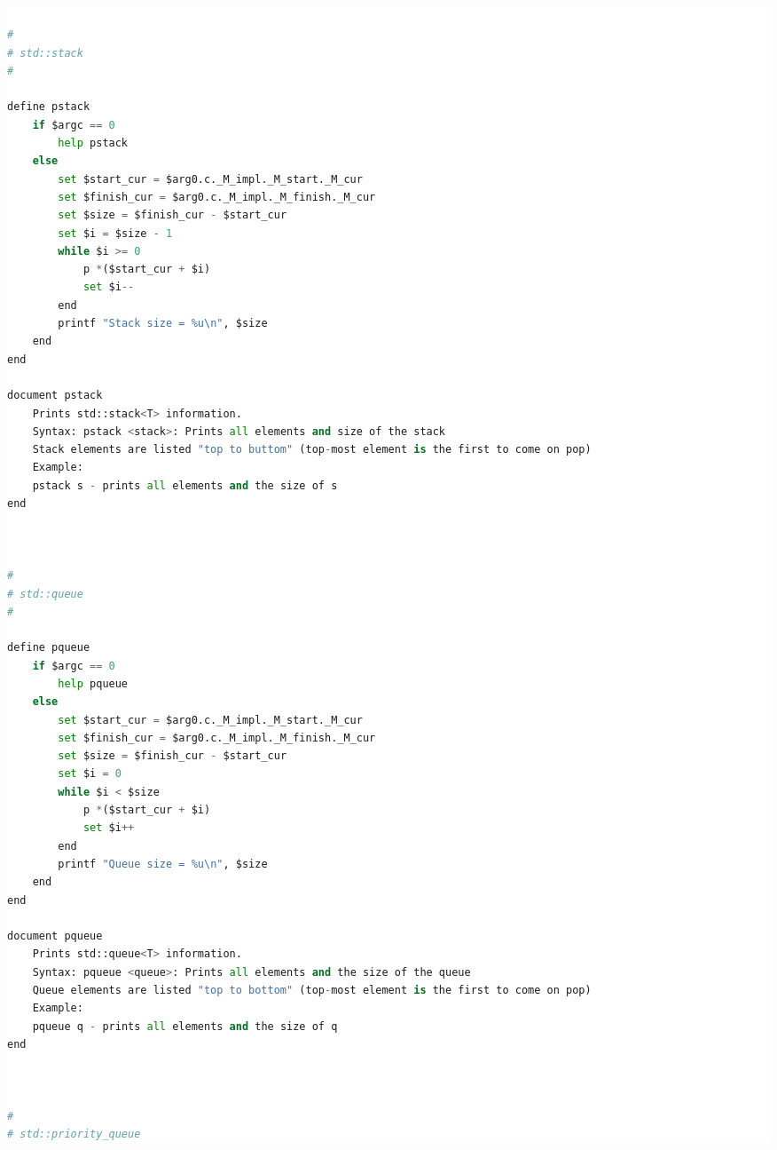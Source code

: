 ```python

#
# std::stack
#

define pstack
	if $argc == 0
		help pstack
	else
		set $start_cur = $arg0.c._M_impl._M_start._M_cur
		set $finish_cur = $arg0.c._M_impl._M_finish._M_cur
		set $size = $finish_cur - $start_cur
        set $i = $size - 1
        while $i >= 0
            p *($start_cur + $i)
            set $i--
        end
		printf "Stack size = %u\n", $size
	end
end

document pstack
	Prints std::stack<T> information.
	Syntax: pstack <stack>: Prints all elements and size of the stack
	Stack elements are listed "top to buttom" (top-most element is the first to come on pop)
	Example:
	pstack s - prints all elements and the size of s
end



#
# std::queue
#

define pqueue
	if $argc == 0
		help pqueue
	else
		set $start_cur = $arg0.c._M_impl._M_start._M_cur
		set $finish_cur = $arg0.c._M_impl._M_finish._M_cur
		set $size = $finish_cur - $start_cur
        set $i = 0
        while $i < $size
            p *($start_cur + $i)
            set $i++
        end
		printf "Queue size = %u\n", $size
	end
end

document pqueue
	Prints std::queue<T> information.
	Syntax: pqueue <queue>: Prints all elements and the size of the queue
	Queue elements are listed "top to bottom" (top-most element is the first to come on pop)
	Example:
	pqueue q - prints all elements and the size of q
end



#
# std::priority_queue
```